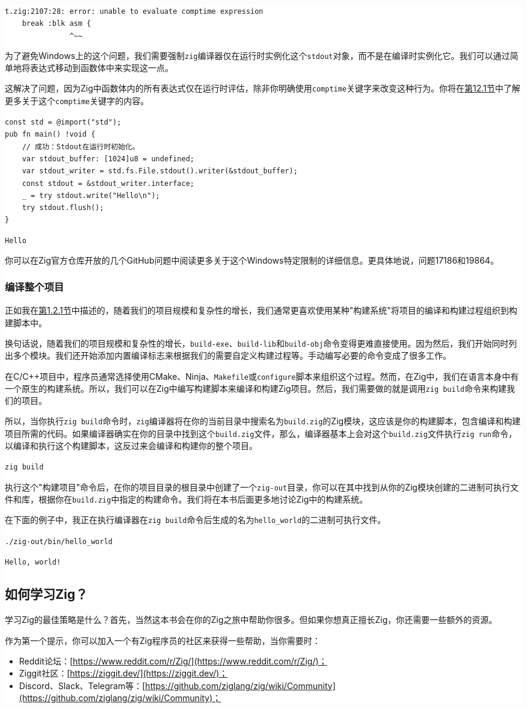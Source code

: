 ```
t.zig:2107:28: error: unable to evaluate comptime expression
    break :blk asm {
               ^~~
```

为了避免Windows上的这个问题，我们需要强制`zig`编译器仅在运行时实例化这个`stdout`对象，而不是在编译时实例化它。我们可以通过简单地将表达式移动到函数体中来实现这一点。

这解决了问题，因为Zig中函数体内的所有表达式仅在运行时评估，除非你明确使用`comptime`关键字来改变这种行为。你将在[第12.1节](https://pedropark99.github.io/zig-book/Chapters/10-stack-project.html#sec-comptime)中了解更多关于这个`comptime`关键字的内容。

```zig
const std = @import("std");
pub fn main() !void {
    // 成功：Stdout在运行时初始化。
    var stdout_buffer: [1024]u8 = undefined;
    var stdout_writer = std.fs.File.stdout().writer(&stdout_buffer);
    const stdout = &stdout_writer.interface;
    _ = try stdout.write("Hello\n");
    try stdout.flush();
}
```

`Hello`

你可以在Zig官方仓库开放的几个GitHub问题中阅读更多关于这个Windows特定限制的详细信息。更具体地说，问题17186和19864。

### 编译整个项目

正如我在[第1.2.1节](https://pedropark99.github.io/zig-book/Chapters/01-zig-weird.html#sec-project-files)中描述的，随着我们的项目规模和复杂性的增长，我们通常更喜欢使用某种"构建系统"将项目的编译和构建过程组织到构建脚本中。

换句话说，随着我们的项目规模和复杂性的增长，`build-exe`、`build-lib`和`build-obj`命令变得更难直接使用。因为然后，我们开始同时列出多个模块。我们还开始添加内置编译标志来根据我们的需要自定义构建过程等。手动编写必要的命令变成了很多工作。

在C/C++项目中，程序员通常选择使用CMake、Ninja、`Makefile`或`configure`脚本来组织这个过程。然而，在Zig中，我们在语言本身中有一个原生的构建系统。所以，我们可以在Zig中编写构建脚本来编译和构建Zig项目。然后，我们需要做的就是调用`zig build`命令来构建我们的项目。

所以，当你执行`zig build`命令时，`zig`编译器将在你的当前目录中搜索名为`build.zig`的Zig模块，这应该是你的构建脚本，包含编译和构建项目所需的代码。如果编译器确实在你的目录中找到这个`build.zig`文件，那么，编译器基本上会对这个`build.zig`文件执行`zig run`命令，以编译和执行这个构建脚本，这反过来会编译和构建你的整个项目。

`zig build`

执行这个"构建项目"命令后，在你的项目目录的根目录中创建了一个`zig-out`目录，你可以在其中找到从你的Zig模块创建的二进制可执行文件和库，根据你在`build.zig`中指定的构建命令。我们将在本书后面更多地讨论Zig中的构建系统。

在下面的例子中，我正在执行编译器在`zig build`命令后生成的名为`hello_world`的二进制可执行文件。

`./zig-out/bin/hello_world`

`Hello, world!`

## 如何学习Zig？

学习Zig的最佳策略是什么？首先，当然这本书会在你的Zig之旅中帮助你很多。但如果你想真正擅长Zig，你还需要一些额外的资源。

作为第一个提示，你可以加入一个有Zig程序员的社区来获得一些帮助，当你需要时：

* Reddit论坛：[https://www.reddit.com/r/Zig/](https://www.reddit.com/r/Zig/)；
* Ziggit社区：[https://ziggit.dev/](https://ziggit.dev/)；
* Discord、Slack、Telegram等：[https://github.com/ziglang/zig/wiki/Community](https://github.com/ziglang/zig/wiki/Community)；
